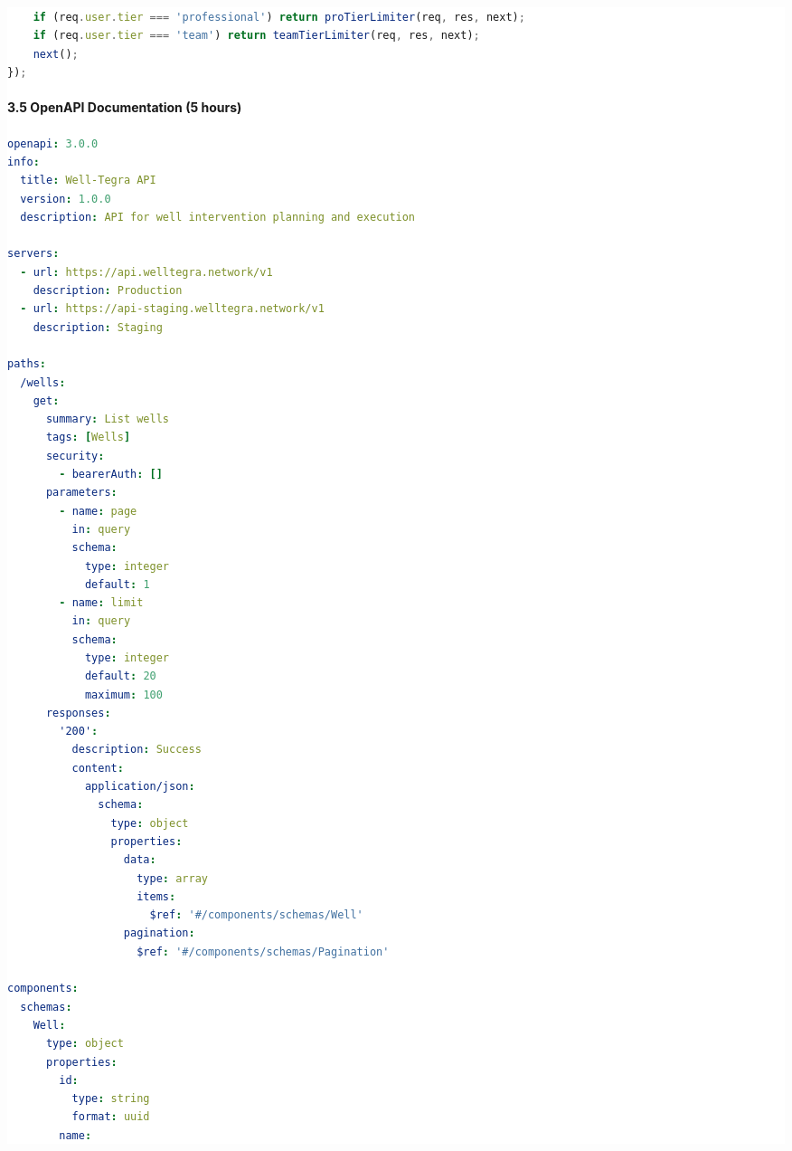 ```javascript
    if (req.user.tier === 'professional') return proTierLimiter(req, res, next);
    if (req.user.tier === 'team') return teamTierLimiter(req, res, next);
    next();
});
```

#### 3.5 OpenAPI Documentation (5 hours)
```yaml
openapi: 3.0.0
info:
  title: Well-Tegra API
  version: 1.0.0
  description: API for well intervention planning and execution

servers:
  - url: https://api.welltegra.network/v1
    description: Production
  - url: https://api-staging.welltegra.network/v1
    description: Staging

paths:
  /wells:
    get:
      summary: List wells
      tags: [Wells]
      security:
        - bearerAuth: []
      parameters:
        - name: page
          in: query
          schema:
            type: integer
            default: 1
        - name: limit
          in: query
          schema:
            type: integer
            default: 20
            maximum: 100
      responses:
        '200':
          description: Success
          content:
            application/json:
              schema:
                type: object
                properties:
                  data:
                    type: array
                    items:
                      $ref: '#/components/schemas/Well'
                  pagination:
                    $ref: '#/components/schemas/Pagination'

components:
  schemas:
    Well:
      type: object
      properties:
        id:
          type: string
          format: uuid
        name:
```
